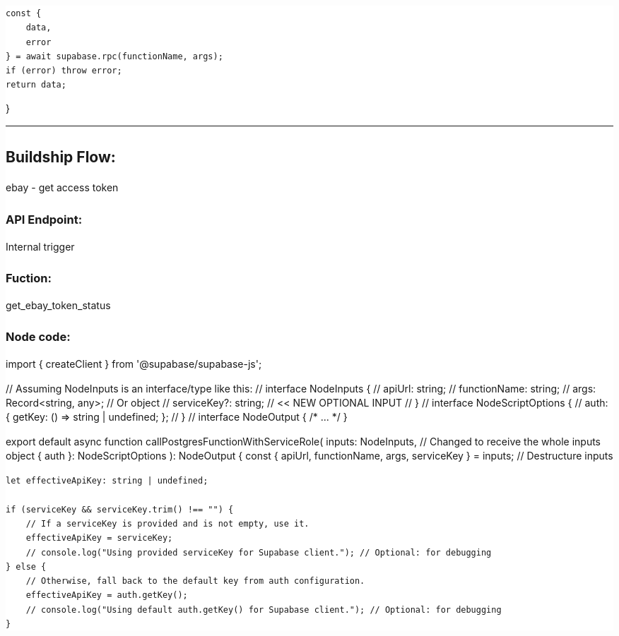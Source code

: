     const {
        data,
        error
    } = await supabase.rpc(functionName, args);
    if (error) throw error;
    return data;
}

------

## Buildship Flow:

ebay - get access token

### API Endpoint:

Internal trigger

### Fuction:

get_ebay_token_status

### Node code:

import {
    createClient
} from '@supabase/supabase-js';

// Assuming NodeInputs is an interface/type like this:
// interface NodeInputs {
//     apiUrl: string;
//     functionName: string;
//     args: Record<string, any>; // Or object
//     serviceKey?: string; // << NEW OPTIONAL INPUT
// }
// interface NodeScriptOptions {
//     auth: { getKey: () => string | undefined; };
// }
// interface NodeOutput { /* ... */ }


export default async function callPostgresFunctionWithServiceRole(
    inputs: NodeInputs, // Changed to receive the whole inputs object
    { auth }: NodeScriptOptions
): NodeOutput {
    const { apiUrl, functionName, args, serviceKey } = inputs; // Destructure inputs

    let effectiveApiKey: string | undefined;

    if (serviceKey && serviceKey.trim() !== "") {
        // If a serviceKey is provided and is not empty, use it.
        effectiveApiKey = serviceKey;
        // console.log("Using provided serviceKey for Supabase client."); // Optional: for debugging
    } else {
        // Otherwise, fall back to the default key from auth configuration.
        effectiveApiKey = auth.getKey();
        // console.log("Using default auth.getKey() for Supabase client."); // Optional: for debugging
    }
